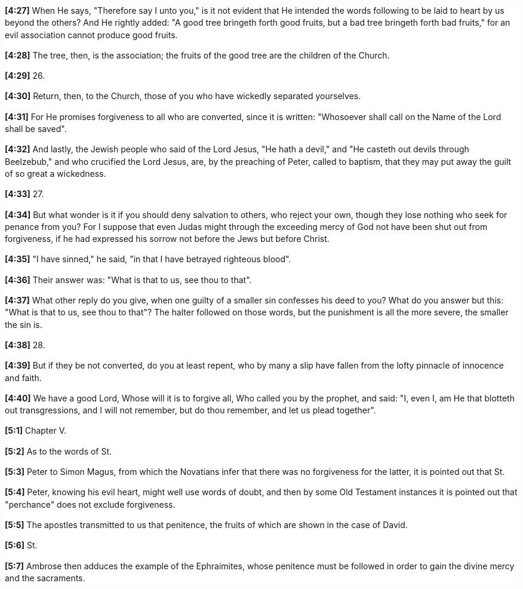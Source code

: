 **[4:27]** When He says, "Therefore say I unto you," is it not evident that He intended the words following to be laid to heart by us beyond the others? And He rightly added: "A good tree bringeth forth good fruits, but a bad tree bringeth forth bad fruits," for an evil association cannot produce good fruits.

**[4:28]** The tree, then, is the association; the fruits of the good tree are the children of the Church.

**[4:29]** 26.

**[4:30]** Return, then, to the Church, those of you who have wickedly separated yourselves.

**[4:31]** For He promises forgiveness to all who are converted, since it is written: "Whosoever shall call on the Name of the Lord shall be saved".

**[4:32]** And lastly, the Jewish people who said of the Lord Jesus, "He hath a devil," and "He casteth out devils through Beelzebub," and who crucified the Lord Jesus, are, by the preaching of Peter, called to baptism, that they may put away the guilt of so great a wickedness.

**[4:33]** 27.

**[4:34]** But what wonder is it if you should deny salvation to others, who reject your own, though they lose nothing who seek for penance from you? For I suppose that even Judas might through the exceeding mercy of God not have been shut out from forgiveness, if he had expressed his sorrow not before the Jews but before Christ.

**[4:35]** "I have sinned," he said, "in that I have betrayed righteous blood".

**[4:36]** Their answer was: "What is that to us, see thou to that".

**[4:37]** What other reply do you give, when one guilty of a smaller sin confesses his deed to you? What do you answer but this: "What is that to us, see thou to that"? The halter  followed on those words, but the punishment is all the more severe, the smaller the sin is.

**[4:38]** 28.

**[4:39]** But if they be not converted, do you at least repent, who by many a slip have fallen from the lofty pinnacle of innocence and faith.

**[4:40]** We have a good Lord, Whose will it is to forgive all, Who called you by the prophet, and said: "I, even I, am He that blotteth out transgressions, and I will not remember, but do thou remember, and let us plead together".

**[5:1]** Chapter V.

**[5:2]** As to the words of St.

**[5:3]** Peter to Simon Magus, from which the Novatians infer that there was no forgiveness for the latter, it is pointed out that St.

**[5:4]** Peter, knowing his evil heart, might well use words of doubt, and then by some Old Testament instances it is pointed out that "perchance" does not exclude forgiveness.

**[5:5]** The apostles transmitted to us that penitence, the fruits of which are shown in the case of David.

**[5:6]** St.

**[5:7]** Ambrose then adduces the example of the Ephraimites, whose penitence must be followed in order to gain the divine mercy and the sacraments.
